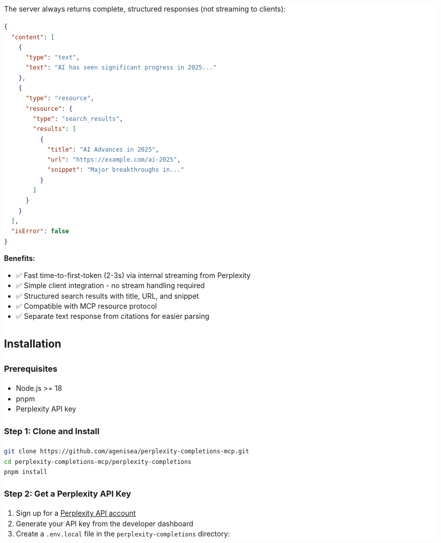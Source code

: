 The server always returns complete, structured responses (not streaming to clients):

```json
{
  "content": [
    {
      "type": "text",
      "text": "AI has seen significant progress in 2025..."
    },
    {
      "type": "resource",
      "resource": {
        "type": "search_results",
        "results": [
          {
            "title": "AI Advances in 2025",
            "url": "https://example.com/ai-2025",
            "snippet": "Major breakthroughs in..."
          }
        ]
      }
    }
  ],
  "isError": false
}
```

**Benefits:**
- ✅ Fast time-to-first-token (2-3s) via internal streaming from Perplexity
- ✅ Simple client integration - no stream handling required
- ✅ Structured search results with title, URL, and snippet
- ✅ Compatible with MCP resource protocol
- ✅ Separate text response from citations for easier parsing

## Installation

### Prerequisites

- Node.js >= 18
- pnpm
- Perplexity API key

### Step 1: Clone and Install

```bash
git clone https://github.com/agenisea/perplexity-completions-mcp.git
cd perplexity-completions-mcp/perplexity-completions
pnpm install
```

### Step 2: Get a Perplexity API Key

1. Sign up for a [Perplexity API account](https://www.perplexity.ai/settings/api)
2. Generate your API key from the developer dashboard
3. Create a `.env.local` file in the `perplexity-completions` directory:
